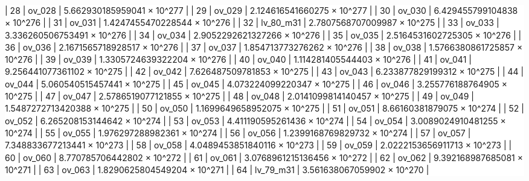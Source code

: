 | 28 | ov_028 | 5.662930185959041 × 10^277 |
| 29 | ov_029 | 2.124616541660275 × 10^277 |
| 30 | ov_030 | 6.429455799104838 × 10^276 |
| 31 | ov_031 | 1.4247455470228544 × 10^276 |
| 32 | lv_80_m31 | 2.7807568707009987 × 10^275 |
| 33 | ov_033 | 3.336260506753491 × 10^276 |
| 34 | ov_034 | 2.9052292621327266 × 10^276 |
| 35 | ov_035 | 2.5164531602725305 × 10^276 |
| 36 | ov_036 | 2.1671565718928517 × 10^276 |
| 37 | ov_037 | 1.854713773276262 × 10^276 |
| 38 | ov_038 | 1.5766380861725857 × 10^276 |
| 39 | ov_039 | 1.3305724639322204 × 10^276 |
| 40 | ov_040 | 1.114281405544403 × 10^276 |
| 41 | ov_041 | 9.256441077361102 × 10^275 |
| 42 | ov_042 | 7.626487509781853 × 10^275 |
| 43 | ov_043 | 6.233877829199312 × 10^275 |
| 44 | ov_044 | 5.060540515457441 × 10^275 |
| 45 | ov_045 | 4.073224099220347 × 10^275 |
| 46 | ov_046 | 3.255776188764905 × 10^275 |
| 47 | ov_047 | 2.5786519077121855 × 10^275 |
| 48 | ov_048 | 2.0141099814140457 × 10^275 |
| 49 | ov_049 | 1.5487272713420388 × 10^275 |
| 50 | ov_050 | 1.1699649658952075 × 10^275 |
| 51 | ov_051 | 8.66160381879075 × 10^274 |
| 52 | ov_052 | 6.265208153144642 × 10^274 |
| 53 | ov_053 | 4.411190595261436 × 10^274 |
| 54 | ov_054 | 3.0089024910481255 × 10^274 |
| 55 | ov_055 | 1.976297288982361 × 10^274 |
| 56 | ov_056 | 1.2399168769829732 × 10^274 |
| 57 | ov_057 | 7.348833677213441 × 10^273 |
| 58 | ov_058 | 4.0489453851840116 × 10^273 |
| 59 | ov_059 | 2.0222153656911713 × 10^273 |
| 60 | ov_060 | 8.770785706442802 × 10^272 |
| 61 | ov_061 | 3.0768961215136456 × 10^272 |
| 62 | ov_062 | 9.392168987685081 × 10^271 |
| 63 | ov_063 | 1.8290625804549204 × 10^271 |
| 64 | lv_79_m31 | 3.561638067059902 × 10^270 |